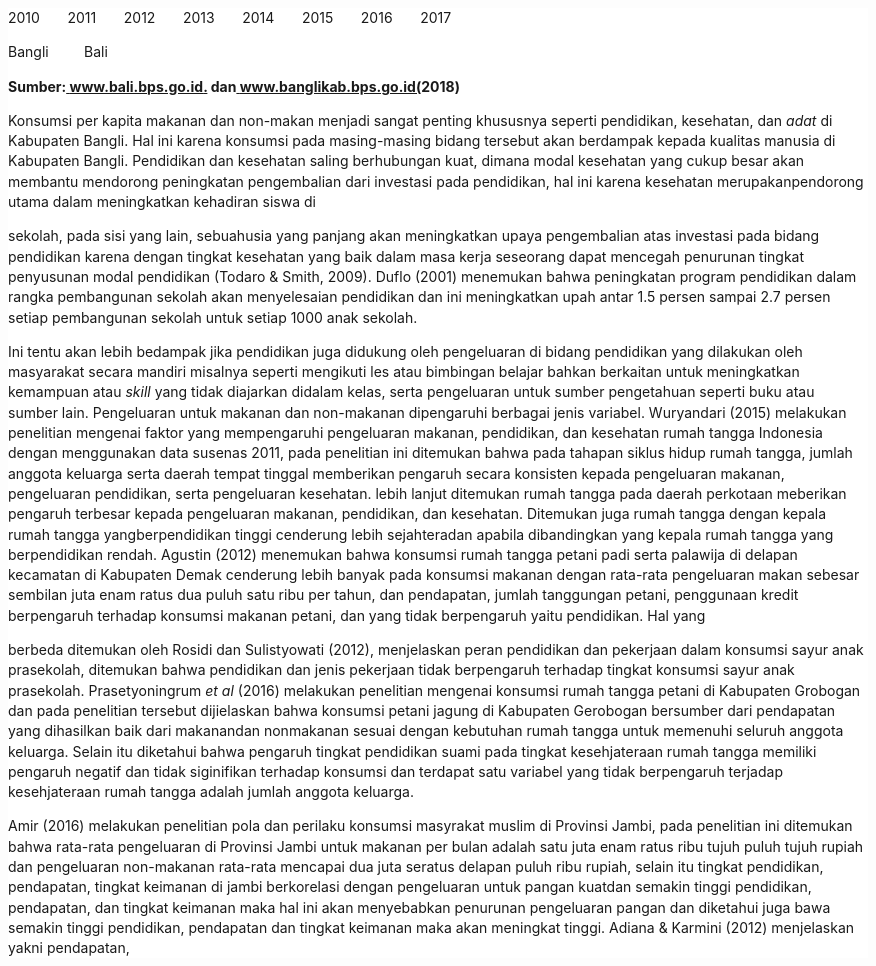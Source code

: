 <p><span class="font9">2010 &nbsp;&nbsp;&nbsp;&nbsp;&nbsp;&nbsp;2011 &nbsp;&nbsp;&nbsp;&nbsp;&nbsp;&nbsp;2012 &nbsp;&nbsp;&nbsp;&nbsp;&nbsp;&nbsp;2013 &nbsp;&nbsp;&nbsp;&nbsp;&nbsp;&nbsp;2014 &nbsp;&nbsp;&nbsp;&nbsp;&nbsp;&nbsp;2015 &nbsp;&nbsp;&nbsp;&nbsp;&nbsp;&nbsp;2016 &nbsp;&nbsp;&nbsp;&nbsp;&nbsp;&nbsp;2017</span></p>
<p><span class="font8">Bangli &nbsp;&nbsp;&nbsp;&nbsp;&nbsp;&nbsp;&nbsp;&nbsp;Bali</span></p>
<p><span class="font6" style="font-weight:bold;">Sumber:</span><a href="http://www.bali.bps.go.id/"><span class="font6" style="font-weight:bold;"> </span><span class="font6" style="font-weight:bold;text-decoration:underline;">www.bali.bps.go.id</span><span class="font6" style="font-weight:bold;">.</span></a><span class="font6" style="font-weight:bold;"> dan</span><a href="http://www.banglikab.bps.go.id/"><span class="font6" style="font-weight:bold;"> </span><span class="font6" style="font-weight:bold;text-decoration:underline;">www.banglikab.bps.go.id</span><span class="font6" style="font-weight:bold;">(</span></a><span class="font6" style="font-weight:bold;">2018)</span></p>
<p><span class="font6">Konsumsi per kapita makanan dan non-makan menjadi sangat penting khususnya seperti pendidikan, kesehatan, dan </span><span class="font6" style="font-style:italic;">adat</span><span class="font6"> di Kabupaten Bangli. Hal ini karena konsumsi pada masing-masing bidang tersebut akan berdampak kepada kualitas manusia di Kabupaten Bangli. Pendidikan dan kesehatan saling berhubungan kuat, dimana modal kesehatan yang cukup besar akan membantu mendorong peningkatan pengembalian dari investasi pada pendidikan, hal ini karena kesehatan merupakanpendorong utama dalam meningkatkan kehadiran siswa di</span></p>
<p><span class="font6">sekolah, pada sisi yang lain, sebuahusia yang panjang akan meningkatkan upaya pengembalian atas investasi pada bidang pendidikan karena dengan tingkat kesehatan yang baik dalam masa kerja seseorang dapat mencegah penurunan tingkat penyusunan modal pendidikan (Todaro &amp;&nbsp;Smith, 2009). Duflo (2001) menemukan bahwa peningkatan program pendidikan dalam rangka pembangunan sekolah akan menyelesaian pendidikan dan ini meningkatkan upah antar 1.5 persen sampai 2.7 persen setiap pembangunan sekolah untuk setiap 1000 anak sekolah.</span></p>
<p><span class="font6">Ini tentu akan lebih bedampak jika pendidikan juga didukung oleh pengeluaran di bidang pendidikan yang dilakukan oleh masyarakat secara mandiri misalnya seperti mengikuti les atau bimbingan belajar bahkan berkaitan untuk meningkatkan kemampuan atau </span><span class="font6" style="font-style:italic;">skill</span><span class="font6"> yang tidak diajarkan didalam kelas, serta pengeluaran untuk sumber pengetahuan seperti buku atau sumber lain. Pengeluaran untuk makanan dan non-makanan dipengaruhi berbagai jenis variabel. Wuryandari (2015) melakukan penelitian mengenai faktor yang mempengaruhi pengeluaran makanan, pendidikan, dan kesehatan rumah tangga Indonesia dengan menggunakan data susenas 2011, pada penelitian ini ditemukan bahwa pada tahapan siklus hidup rumah tangga, jumlah anggota keluarga serta daerah tempat tinggal memberikan pengaruh secara konsisten kepada pengeluaran makanan, pengeluaran pendidikan, serta pengeluaran kesehatan. lebih lanjut ditemukan rumah tangga pada daerah perkotaan meberikan pengaruh terbesar kepada pengeluaran makanan, pendidikan, dan kesehatan. Ditemukan juga rumah tangga dengan kepala rumah tangga yangberpendidikan tinggi cenderung lebih sejahteradan apabila dibandingkan yang kepala rumah tangga yang berpendidikan rendah. Agustin (2012) menemukan bahwa konsumsi rumah tangga petani padi serta palawija di delapan kecamatan di Kabupaten Demak cenderung lebih banyak pada konsumsi makanan dengan rata-rata pengeluaran makan sebesar sembilan juta enam ratus dua puluh satu ribu per tahun, dan pendapatan, jumlah tanggungan petani, penggunaan kredit berpengaruh terhadap konsumsi makanan petani, dan yang tidak berpengaruh yaitu pendidikan. Hal yang</span></p>
<p><span class="font6">berbeda ditemukan oleh Rosidi dan Sulistyowati (2012), menjelaskan peran pendidikan dan pekerjaan dalam konsumsi sayur anak prasekolah, ditemukan bahwa pendidikan dan jenis pekerjaan tidak berpengaruh terhadap tingkat konsumsi sayur anak prasekolah. Prasetyoningrum </span><span class="font6" style="font-style:italic;">et al</span><span class="font6"> (2016) melakukan penelitian mengenai konsumsi rumah tangga petani di Kabupaten Grobogan dan pada penelitian tersebut dijielaskan bahwa konsumsi petani jagung di Kabupaten Gerobogan bersumber dari pendapatan yang dihasilkan baik dari makanandan nonmakanan sesuai dengan kebutuhan rumah tangga untuk memenuhi seluruh anggota keluarga. Selain itu diketahui bahwa pengaruh tingkat pendidikan suami pada tingkat kesehjateraan rumah tangga memiliki pengaruh negatif dan tidak siginifikan terhadap konsumsi dan terdapat satu variabel yang tidak berpengaruh terjadap kesehjateraan rumah tangga adalah jumlah anggota keluarga.</span></p>
<p><span class="font6">Amir (2016) melakukan penelitian pola dan perilaku konsumsi masyrakat muslim di Provinsi Jambi, pada penelitian ini ditemukan bahwa rata-rata pengeluaran di Provinsi Jambi untuk makanan per bulan adalah satu juta enam ratus ribu tujuh puluh tujuh rupiah dan pengeluaran non-makanan rata-rata mencapai dua juta seratus delapan puluh ribu rupiah, selain itu tingkat pendidikan, pendapatan, tingkat keimanan di jambi berkorelasi dengan pengeluaran untuk pangan kuatdan semakin tinggi pendidikan, pendapatan, dan tingkat keimanan maka hal ini akan menyebabkan penurunan pengeluaran pangan dan diketahui juga bawa semakin tinggi pendidikan, pendapatan dan tingkat keimanan maka akan meningkat tinggi. Adiana &amp;&nbsp;Karmini (2012) menjelaskan yakni pendapatan,</span></p>